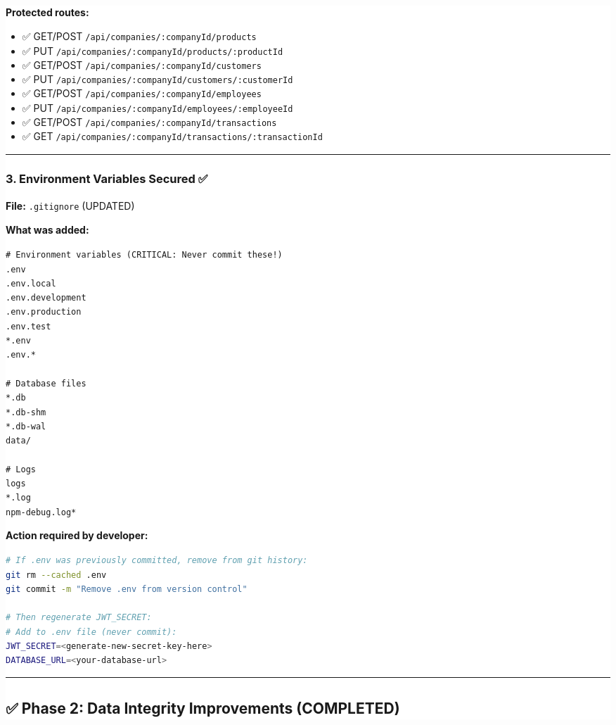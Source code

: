 **Protected routes:**
- ✅ GET/POST `/api/companies/:companyId/products`
- ✅ PUT `/api/companies/:companyId/products/:productId`
- ✅ GET/POST `/api/companies/:companyId/customers`
- ✅ PUT `/api/companies/:companyId/customers/:customerId`
- ✅ GET/POST `/api/companies/:companyId/employees`
- ✅ PUT `/api/companies/:companyId/employees/:employeeId`
- ✅ GET/POST `/api/companies/:companyId/transactions`
- ✅ GET `/api/companies/:companyId/transactions/:transactionId`

---

### 3. Environment Variables Secured ✅
**File:** `.gitignore` (UPDATED)

**What was added:**
```gitignore
# Environment variables (CRITICAL: Never commit these!)
.env
.env.local
.env.development
.env.production
.env.test
*.env
.env.*

# Database files
*.db
*.db-shm
*.db-wal
data/

# Logs
logs
*.log
npm-debug.log*
```

**Action required by developer:**
```bash
# If .env was previously committed, remove from git history:
git rm --cached .env
git commit -m "Remove .env from version control"

# Then regenerate JWT_SECRET:
# Add to .env file (never commit):
JWT_SECRET=<generate-new-secret-key-here>
DATABASE_URL=<your-database-url>
```

---

## ✅ Phase 2: Data Integrity Improvements (COMPLETED)
